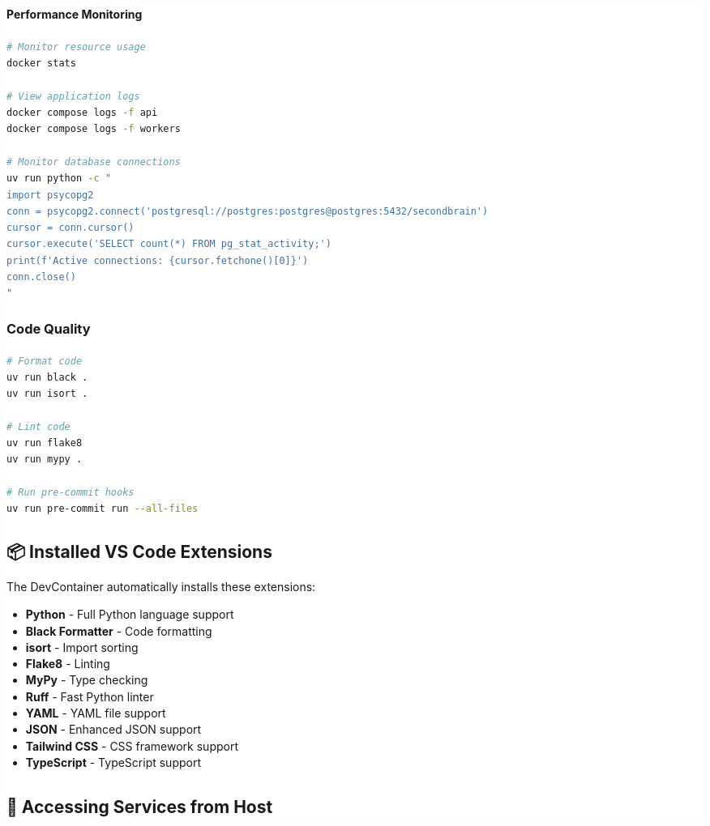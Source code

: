 #### Performance Monitoring

```bash
# Monitor resource usage
docker stats

# View application logs
docker compose logs -f api
docker compose logs -f workers

# Monitor database connections
uv run python -c "
import psycopg2
conn = psycopg2.connect('postgresql://postgres:postgres@postgres:5432/secondbrain')
cursor = conn.cursor()
cursor.execute('SELECT count(*) FROM pg_stat_activity;')
print(f'Active connections: {cursor.fetchone()[0]}')
conn.close()
"
```

### Code Quality

```bash
# Format code
uv run black .
uv run isort .

# Lint code
uv run flake8
uv run mypy .

# Run pre-commit hooks
uv run pre-commit run --all-files
```

## 📦 Installed VS Code Extensions

The DevContainer automatically installs these extensions:

- **Python** - Full Python language support
- **Black Formatter** - Code formatting
- **isort** - Import sorting
- **Flake8** - Linting
- **MyPy** - Type checking
- **Ruff** - Fast Python linter
- **YAML** - YAML file support
- **JSON** - Enhanced JSON support
- **Tailwind CSS** - CSS framework support
- **TypeScript** - TypeScript support

## 🔧 Accessing Services from Host
